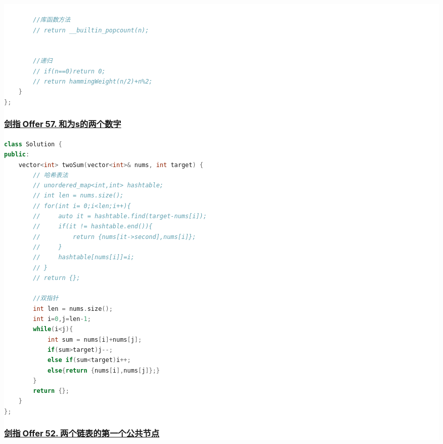 ```cpp

        //库函数方法
        // return __builtin_popcount(n);


        //递归
        // if(n==0)return 0;
        // return hammingWeight(n/2)+n%2;
    }
};
```





### [剑指 Offer 57. 和为s的两个数字 ](https://leetcode.cn/problems/he-wei-sde-liang-ge-shu-zi-lcof/)



```cpp
class Solution {
public:
    vector<int> twoSum(vector<int>& nums, int target) {
        // 哈希表法
        // unordered_map<int,int> hashtable;
        // int len = nums.size();
        // for(int i= 0;i<len;i++){
        //     auto it = hashtable.find(target-nums[i]);
        //     if(it != hashtable.end()){
        //         return {nums[it->second],nums[i]};
        //     }
        //     hashtable[nums[i]]=i;
        // }
        // return {};

        //双指针
        int len = nums.size();
        int i=0,j=len-1;
        while(i<j){
            int sum = nums[i]+nums[j];
            if(sum>target)j--;
            else if(sum<target)i++;
            else{return {nums[i],nums[j]};}
        }
        return {};
    }
};
```



### [剑指 Offer 52. 两个链表的第一个公共节点 ](https://leetcode.cn/problems/liang-ge-lian-biao-de-di-yi-ge-gong-gong-jie-dian-lcof/)
